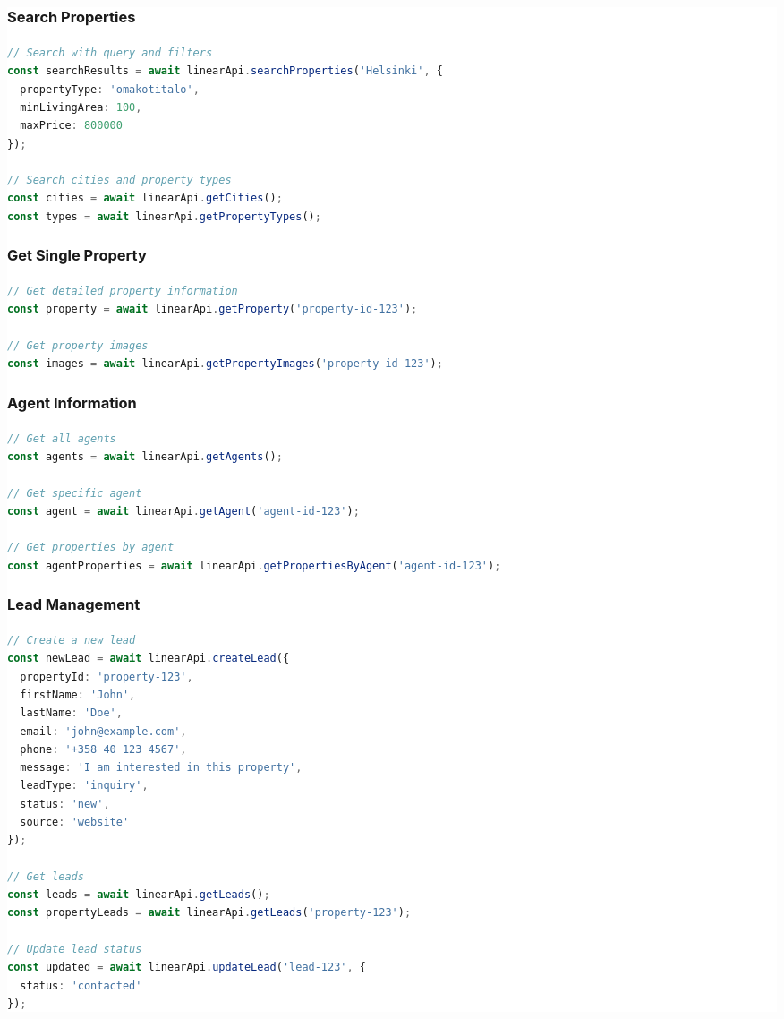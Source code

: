 ### Search Properties

```typescript
// Search with query and filters
const searchResults = await linearApi.searchProperties('Helsinki', {
  propertyType: 'omakotitalo',
  minLivingArea: 100,
  maxPrice: 800000
});

// Search cities and property types
const cities = await linearApi.getCities();
const types = await linearApi.getPropertyTypes();
```

### Get Single Property

```typescript
// Get detailed property information
const property = await linearApi.getProperty('property-id-123');

// Get property images
const images = await linearApi.getPropertyImages('property-id-123');
```

### Agent Information

```typescript
// Get all agents
const agents = await linearApi.getAgents();

// Get specific agent
const agent = await linearApi.getAgent('agent-id-123');

// Get properties by agent
const agentProperties = await linearApi.getPropertiesByAgent('agent-id-123');
```

### Lead Management

```typescript
// Create a new lead
const newLead = await linearApi.createLead({
  propertyId: 'property-123',
  firstName: 'John',
  lastName: 'Doe',
  email: 'john@example.com',
  phone: '+358 40 123 4567',
  message: 'I am interested in this property',
  leadType: 'inquiry',
  status: 'new',
  source: 'website'
});

// Get leads
const leads = await linearApi.getLeads();
const propertyLeads = await linearApi.getLeads('property-123');

// Update lead status
const updated = await linearApi.updateLead('lead-123', {
  status: 'contacted'
});
```

